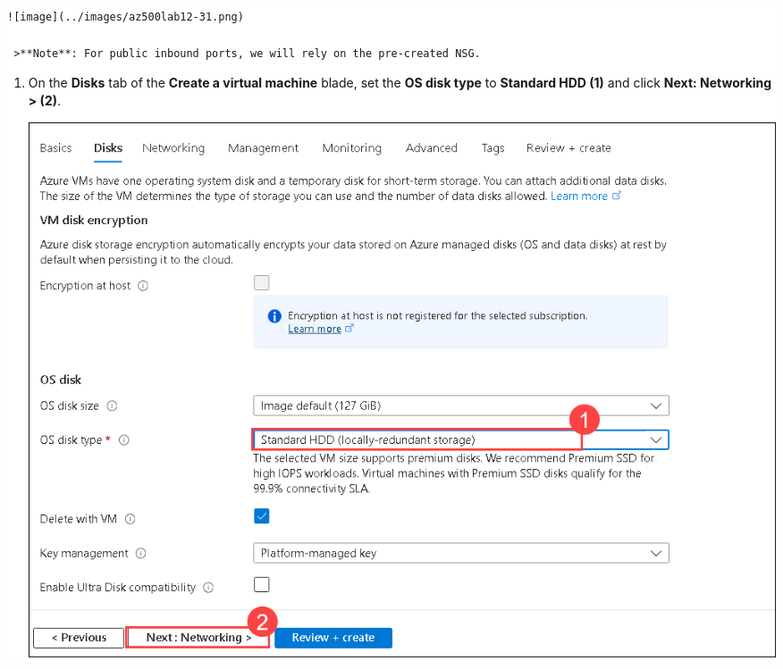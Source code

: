     ![image](../images/az500lab12-31.png)       

     >**Note**: For public inbound ports, we will rely on the pre-created NSG. 

1. On the **Disks** tab of the **Create a virtual machine** blade, set the **OS disk type** to **Standard HDD (1)** and click **Next: Networking > (2)**.

    ![image](../images/az500lab12-32.png)   
